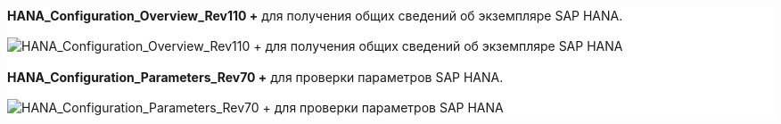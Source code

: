 **HANA\_Configuration\_Overview\_Rev110 +** для получения общих сведений об экземпляре SAP HANA.

![HANA\_Configuration\_Overview\_Rev110 + для получения общих сведений об экземпляре SAP HANA](./media/troubleshooting-monitoring/image14-configuration-overview.png)

**HANA\_Configuration\_Parameters\_Rev70 +** для проверки параметров SAP HANA.

![HANA\_Configuration\_Parameters\_Rev70 + для проверки параметров SAP HANA](./media/troubleshooting-monitoring/image15-configuration-parameters.png)

